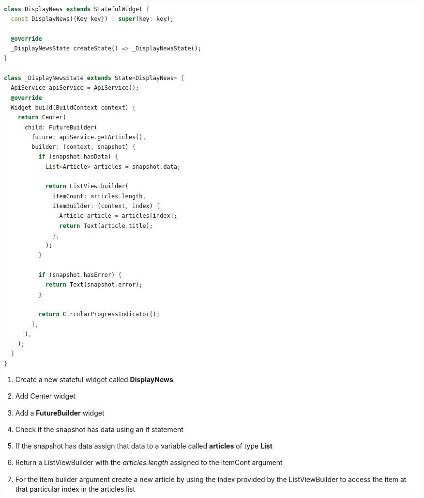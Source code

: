 ```dart
class DisplayNews extends StatefulWidget {
  const DisplayNews({Key key}) : super(key: key);

  @override
  _DisplayNewsState createState() => _DisplayNewsState();
}

class _DisplayNewsState extends State<DisplayNews> {
  ApiService apiService = ApiService();
  @override
  Widget build(BuildContext context) {
    return Center(
      child: FutureBuilder(
        future: apiService.getArticles(),
        builder: (context, snapshot) {
          if (snapshot.hasData) {
            List<Article> articles = snapshot.data;

            return ListView.builder(
              itemCount: articles.length,
              itemBuilder: (context, index) {
                Article article = articles[index];
                return Text(article.title);
              },
            );
          }

          if (snapshot.hasError) {
            return Text(snapshot.error);
          }

          return CircularProgressIndicator();
        },
      ),
    );
  }
}
```

1. Create a new stateful widget called **DisplayNews** 

2. Add Center widget

3. Add a **FutureBuilder** widget

4. Check if the snapshot has data using an if statement

5. If the snapshot has data assign that data to a variable called **articles** of type **List<Article>**

6. Return a ListViewBuilder with the *articles.length* assigned to the itemCont argument

7. For the item builder argument create a new article by using the index provided by the ListViewBuilder to access the item at that particular index in the articles list
